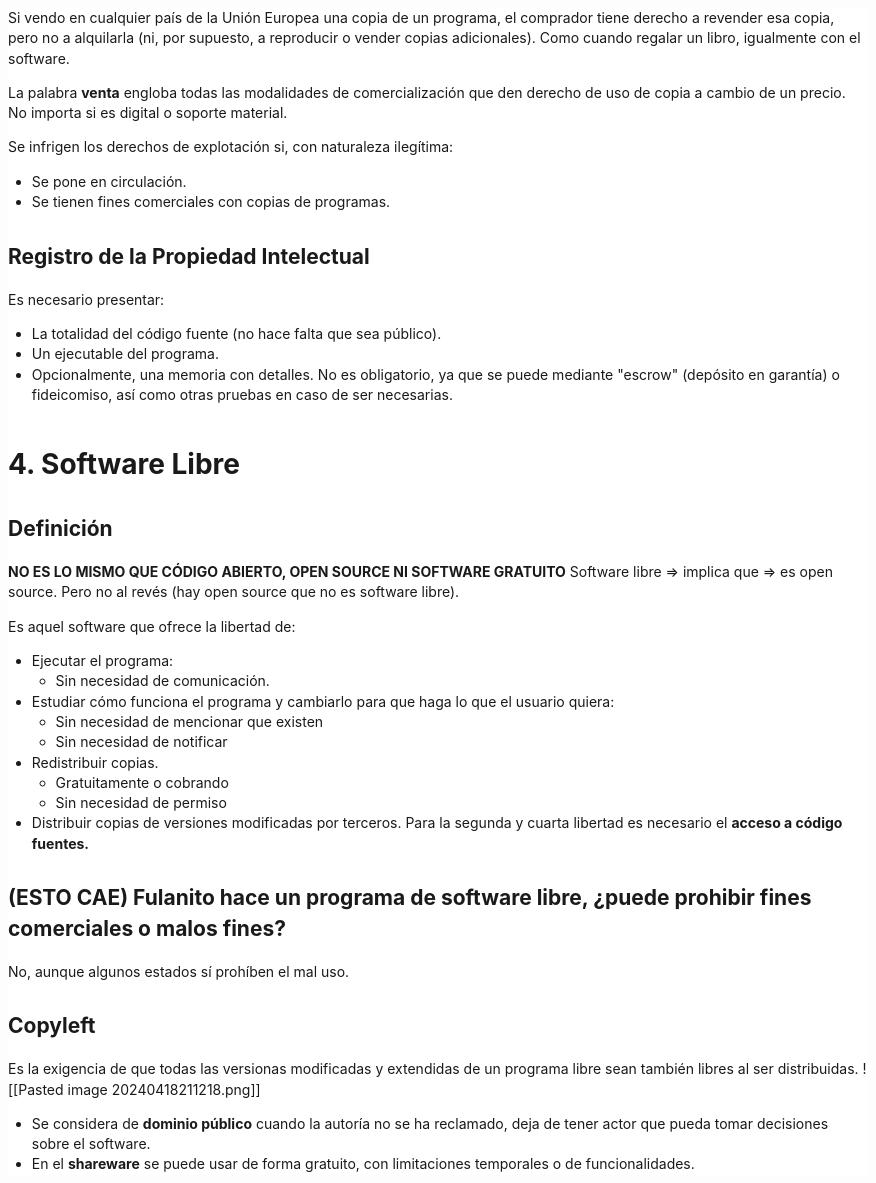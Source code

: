 Si vendo en cualquier país de la Unión Europea una copia de un programa, el comprador tiene derecho a revender esa copia, pero no a alquilarla (ni, por supuesto, a reproducir o vender copias adicionales). Como cuando regalar un libro, igualmente con el software.

La palabra **venta** engloba todas  las modalidades de comercialización que den derecho de uso de copia a cambio de un precio. No importa si es digital o soporte material.

Se infrigen los derechos de explotación si, con naturaleza ilegítima:
- Se pone en circulación.
- Se tienen fines comerciales con copias de programas.
## Registro de la Propiedad Intelectual
Es necesario presentar:
- La totalidad del código fuente (no hace falta que sea público).
- Un ejecutable del programa.
- Opcionalmente, una memoria con detalles.
No es obligatorio, ya que se puede mediante "escrow" (depósito en garantía) o fideicomiso, así como otras pruebas en caso de ser necesarias.
# 4. Software Libre
## Definición
**NO ES LO MISMO QUE CÓDIGO ABIERTO, OPEN SOURCE NI SOFTWARE GRATUITO**
Software libre => implica que => es open source. Pero no al revés (hay open source que no es software libre).

Es aquel software que ofrece la libertad de:
- Ejecutar el programa:
	- Sin necesidad de comunicación.
- Estudiar cómo funciona el programa y cambiarlo para que haga lo que el usuario quiera:
	- Sin necesidad de mencionar que existen
	- Sin necesidad de notificar
- Redistribuir copias.
	- Gratuitamente o cobrando
	- Sin necesidad de permiso
- Distribuir copias de versiones modificadas por terceros.
Para la segunda y cuarta libertad es necesario el **acceso a código fuentes.**
## (ESTO CAE) Fulanito hace un programa de software libre, ¿puede prohibir fines comerciales o malos fines?
No, aunque algunos estados sí prohíben el mal uso.
## Copyleft
Es la exigencia de que todas las versionas modificadas y extendidas de un programa libre sean también libres al ser distribuidas.
![[Pasted image 20240418211218.png]]
- Se considera de **dominio público** cuando la autoría no se ha reclamado, deja de tener actor que pueda tomar decisiones sobre el software.
- En el **shareware** se puede usar de forma gratuito, con limitaciones temporales o de funcionalidades.
